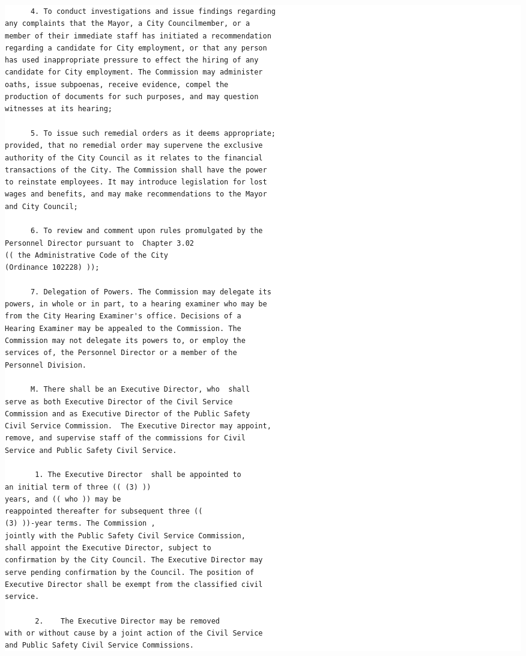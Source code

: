           4. To conduct investigations and issue findings regarding  
    any complaints that the Mayor, a City Councilmember, or a  
    member of their immediate staff has initiated a recommendation  
    regarding a candidate for City employment, or that any person  
    has used inappropriate pressure to effect the hiring of any  
    candidate for City employment. The Commission may administer  
    oaths, issue subpoenas, receive evidence, compel the  
    production of documents for such purposes, and may question  
    witnesses at its hearing;  
  
          5. To issue such remedial orders as it deems appropriate;  
    provided, that no remedial order may supervene the exclusive  
    authority of the City Council as it relates to the financial  
    transactions of the City. The Commission shall have the power  
    to reinstate employees. It may introduce legislation for lost  
    wages and benefits, and may make recommendations to the Mayor  
    and City Council;  
  
          6. To review and comment upon rules promulgated by the  
    Personnel Director pursuant to  Chapter 3.02  
    (( the Administrative Code of the City  
    (Ordinance 102228) ));  
  
          7. Delegation of Powers. The Commission may delegate its  
    powers, in whole or in part, to a hearing examiner who may be  
    from the City Hearing Examiner's office. Decisions of a  
    Hearing Examiner may be appealed to the Commission. The  
    Commission may not delegate its powers to, or employ the  
    services of, the Personnel Director or a member of the  
    Personnel Division.  
  
          M. There shall be an Executive Director, who  shall  
    serve as both Executive Director of the Civil Service  
    Commission and as Executive Director of the Public Safety  
    Civil Service Commission.  The Executive Director may appoint,  
    remove, and supervise staff of the commissions for Civil  
    Service and Public Safety Civil Service.   
  
           1. The Executive Director  shall be appointed to  
    an initial term of three (( (3) ))  
    years, and (( who )) may be  
    reappointed thereafter for subsequent three ((  
    (3) ))-year terms. The Commission ,    
    jointly with the Public Safety Civil Service Commission,  
    shall appoint the Executive Director, subject to  
    confirmation by the City Council. The Executive Director may  
    serve pending confirmation by the Council. The position of  
    Executive Director shall be exempt from the classified civil  
    service.  
  
           2.    The Executive Director may be removed  
    with or without cause by a joint action of the Civil Service  
    and Public Safety Civil Service Commissions.   
  